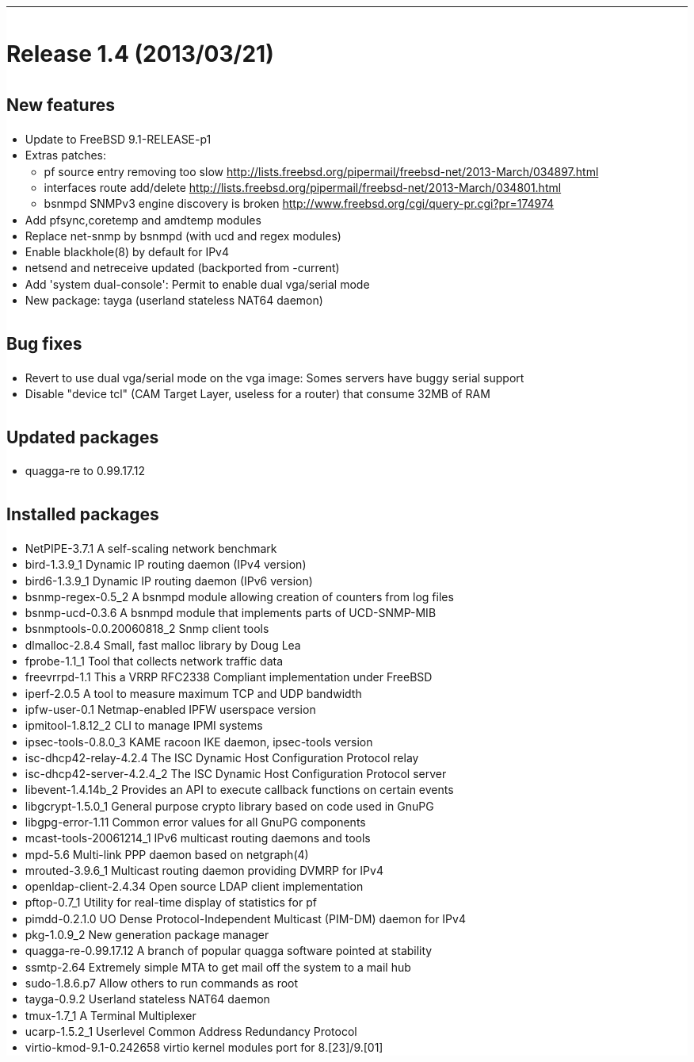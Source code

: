 
-----------------------------------------------------
# Release 1.4 (2013/03/21)

## New features
* Update to FreeBSD 9.1-RELEASE-p1
* Extras patches:
    * pf source entry removing too slow
      http://lists.freebsd.org/pipermail/freebsd-net/2013-March/034897.html
    * interfaces route add/delete
      http://lists.freebsd.org/pipermail/freebsd-net/2013-March/034801.html
    * bsnmpd SNMPv3 engine discovery is broken
      http://www.freebsd.org/cgi/query-pr.cgi?pr=174974
* Add pfsync,coretemp and amdtemp modules
* Replace net-snmp by bsnmpd (with ucd and regex modules)
* Enable blackhole(8) by default for IPv4
* netsend and netreceive updated (backported from -current)
* Add 'system dual-console': Permit to enable dual vga/serial mode
* New package: tayga (userland stateless NAT64 daemon)

## Bug fixes
* Revert to use dual vga/serial mode on the vga image: Somes servers have buggy serial support
* Disable "device tcl" (CAM Target Layer, useless for a router) that consume 32MB of RAM

## Updated packages
* quagga-re to 0.99.17.12

## Installed packages
* NetPIPE-3.7.1                  A self-scaling network benchmark
* bird-1.3.9_1                   Dynamic IP routing daemon (IPv4 version)
* bird6-1.3.9_1                  Dynamic IP routing daemon (IPv6 version)
* bsnmp-regex-0.5_2              A bsnmpd module allowing creation of counters from log files
* bsnmp-ucd-0.3.6                A bsnmpd module that implements parts of UCD-SNMP-MIB
* bsnmptools-0.0.20060818_2      Snmp client tools
* dlmalloc-2.8.4                 Small, fast malloc library by Doug Lea
* fprobe-1.1_1                   Tool that collects network traffic data
* freevrrpd-1.1                  This a VRRP RFC2338 Compliant implementation under FreeBSD
* iperf-2.0.5                    A tool to measure maximum TCP and UDP bandwidth
* ipfw-user-0.1                  Netmap-enabled IPFW userspace version
* ipmitool-1.8.12_2              CLI to manage IPMI systems
* ipsec-tools-0.8.0_3            KAME racoon IKE daemon, ipsec-tools version
* isc-dhcp42-relay-4.2.4         The ISC Dynamic Host Configuration Protocol relay
* isc-dhcp42-server-4.2.4_2      The ISC Dynamic Host Configuration Protocol server
* libevent-1.4.14b_2             Provides an API to execute callback functions on certain events
* libgcrypt-1.5.0_1              General purpose crypto library based on code used in GnuPG
* libgpg-error-1.11              Common error values for all GnuPG components
* mcast-tools-20061214_1         IPv6 multicast routing daemons and tools
* mpd-5.6                        Multi-link PPP daemon based on netgraph(4)
* mrouted-3.9.6_1                Multicast routing daemon providing DVMRP for IPv4
* openldap-client-2.4.34         Open source LDAP client implementation
* pftop-0.7_1                    Utility for real-time display of statistics for pf
* pimdd-0.2.1.0                  UO Dense Protocol-Independent Multicast (PIM-DM) daemon for IPv4
* pkg-1.0.9_2                    New generation package manager
* quagga-re-0.99.17.12           A branch of popular quagga software pointed at stability
* ssmtp-2.64                     Extremely simple MTA to get mail off the system to a mail hub
* sudo-1.8.6.p7                  Allow others to run commands as root
* tayga-0.9.2                    Userland stateless NAT64 daemon
* tmux-1.7_1                     A Terminal Multiplexer
* ucarp-1.5.2_1                  Userlevel Common Address Redundancy Protocol
* virtio-kmod-9.1-0.242658       virtio kernel modules port for 8.[23]/9.[01]